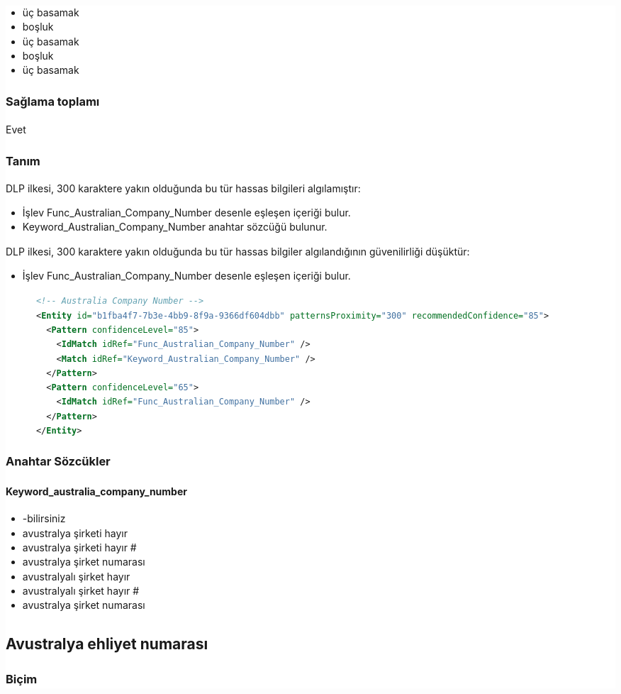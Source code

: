 - üç basamak
- boşluk
- üç basamak
- boşluk
- üç basamak

### <a name="checksum"></a>Sağlama toplamı

Evet

### <a name="definition"></a>Tanım

DLP ilkesi, 300 karaktere yakın olduğunda bu tür hassas bilgileri algılamıştır:

- İşlev Func_Australian_Company_Number desenle eşleşen içeriği bulur.
- Keyword_Australian_Company_Number anahtar sözcüğü bulunur.

DLP ilkesi, 300 karaktere yakın olduğunda bu tür hassas bilgiler algılandığının güvenilirliği düşüktür:

- İşlev Func_Australian_Company_Number desenle eşleşen içeriği bulur.

```xml
      <!-- Australia Company Number -->
      <Entity id="b1fba4f7-7b3e-4bb9-8f9a-9366df604dbb" patternsProximity="300" recommendedConfidence="85">
        <Pattern confidenceLevel="85">
          <IdMatch idRef="Func_Australian_Company_Number" />
          <Match idRef="Keyword_Australian_Company_Number" />
        </Pattern>
        <Pattern confidenceLevel="65">
          <IdMatch idRef="Func_Australian_Company_Number" />
        </Pattern>
      </Entity>
```
### <a name="keywords"></a>Anahtar Sözcükler

#### <a name="keyword_australia_company_number"></a>Keyword_australia_company_number

- -bilirsiniz
- avustralya şirketi hayır
- avustralya şirketi hayır #
- avustralya şirket numarası
- avustralyalı şirket hayır
- avustralyalı şirket hayır #
- avustralya şirket numarası

## <a name="australia-drivers-license-number"></a>Avustralya ehliyet numarası

### <a name="format"></a>Biçim
